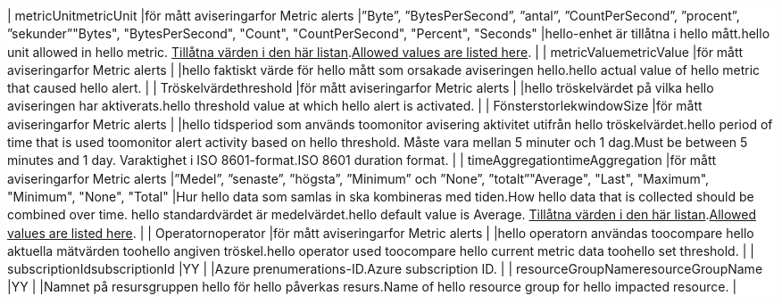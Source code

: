 | <span data-ttu-id="4feef-155">metricUnit</span><span class="sxs-lookup"><span data-stu-id="4feef-155">metricUnit</span></span> |<span data-ttu-id="4feef-156">för mått aviseringar</span><span class="sxs-lookup"><span data-stu-id="4feef-156">for Metric alerts</span></span> |<span data-ttu-id="4feef-157">”Byte”, ”BytesPerSecond”, ”antal”, ”CountPerSecond”, ”procent”, ”sekunder”</span><span class="sxs-lookup"><span data-stu-id="4feef-157">"Bytes", "BytesPerSecond", "Count", "CountPerSecond", "Percent", "Seconds"</span></span> |<span data-ttu-id="4feef-158">hello-enhet är tillåtna i hello mått.</span><span class="sxs-lookup"><span data-stu-id="4feef-158">hello unit allowed in hello metric.</span></span> <span data-ttu-id="4feef-159">[Tillåtna värden i den här listan](https://msdn.microsoft.com/library/microsoft.azure.insights.models.unit.aspx).</span><span class="sxs-lookup"><span data-stu-id="4feef-159">[Allowed values are listed here](https://msdn.microsoft.com/library/microsoft.azure.insights.models.unit.aspx).</span></span> |
| <span data-ttu-id="4feef-160">metricValue</span><span class="sxs-lookup"><span data-stu-id="4feef-160">metricValue</span></span> |<span data-ttu-id="4feef-161">för mått aviseringar</span><span class="sxs-lookup"><span data-stu-id="4feef-161">for Metric alerts</span></span> | |<span data-ttu-id="4feef-162">hello faktiskt värde för hello mått som orsakade aviseringen hello.</span><span class="sxs-lookup"><span data-stu-id="4feef-162">hello actual value of hello metric that caused hello alert.</span></span> |
| <span data-ttu-id="4feef-163">Tröskelvärde</span><span class="sxs-lookup"><span data-stu-id="4feef-163">threshold</span></span> |<span data-ttu-id="4feef-164">för mått aviseringar</span><span class="sxs-lookup"><span data-stu-id="4feef-164">for Metric alerts</span></span> | |<span data-ttu-id="4feef-165">hello tröskelvärdet på vilka hello aviseringen har aktiverats.</span><span class="sxs-lookup"><span data-stu-id="4feef-165">hello threshold value at which hello alert is activated.</span></span> |
| <span data-ttu-id="4feef-166">Fönsterstorlek</span><span class="sxs-lookup"><span data-stu-id="4feef-166">windowSize</span></span> |<span data-ttu-id="4feef-167">för mått aviseringar</span><span class="sxs-lookup"><span data-stu-id="4feef-167">for Metric alerts</span></span> | |<span data-ttu-id="4feef-168">hello tidsperiod som används toomonitor avisering aktivitet utifrån hello tröskelvärdet.</span><span class="sxs-lookup"><span data-stu-id="4feef-168">hello period of time that is used toomonitor alert activity based on hello threshold.</span></span> <span data-ttu-id="4feef-169">Måste vara mellan 5 minuter och 1 dag.</span><span class="sxs-lookup"><span data-stu-id="4feef-169">Must be between 5 minutes and 1 day.</span></span> <span data-ttu-id="4feef-170">Varaktighet i ISO 8601-format.</span><span class="sxs-lookup"><span data-stu-id="4feef-170">ISO 8601 duration format.</span></span> |
| <span data-ttu-id="4feef-171">timeAggregation</span><span class="sxs-lookup"><span data-stu-id="4feef-171">timeAggregation</span></span> |<span data-ttu-id="4feef-172">för mått aviseringar</span><span class="sxs-lookup"><span data-stu-id="4feef-172">for Metric alerts</span></span> |<span data-ttu-id="4feef-173">”Medel”, ”senaste”, ”högsta”, ”Minimum” och ”None”, ”totalt”</span><span class="sxs-lookup"><span data-stu-id="4feef-173">"Average", "Last", "Maximum", "Minimum", "None", "Total"</span></span> |<span data-ttu-id="4feef-174">Hur hello data som samlas in ska kombineras med tiden.</span><span class="sxs-lookup"><span data-stu-id="4feef-174">How hello data that is collected should be combined over time.</span></span> <span data-ttu-id="4feef-175">hello standardvärdet är medelvärdet.</span><span class="sxs-lookup"><span data-stu-id="4feef-175">hello default value is Average.</span></span> <span data-ttu-id="4feef-176">[Tillåtna värden i den här listan](https://msdn.microsoft.com/library/microsoft.azure.insights.models.aggregationtype.aspx).</span><span class="sxs-lookup"><span data-stu-id="4feef-176">[Allowed values are listed here](https://msdn.microsoft.com/library/microsoft.azure.insights.models.aggregationtype.aspx).</span></span> |
| <span data-ttu-id="4feef-177">Operatorn</span><span class="sxs-lookup"><span data-stu-id="4feef-177">operator</span></span> |<span data-ttu-id="4feef-178">för mått aviseringar</span><span class="sxs-lookup"><span data-stu-id="4feef-178">for Metric alerts</span></span> | |<span data-ttu-id="4feef-179">hello operatorn användas toocompare hello aktuella mätvärden toohello angiven tröskel.</span><span class="sxs-lookup"><span data-stu-id="4feef-179">hello operator used toocompare hello current metric data toohello set threshold.</span></span> |
| <span data-ttu-id="4feef-180">subscriptionId</span><span class="sxs-lookup"><span data-stu-id="4feef-180">subscriptionId</span></span> |<span data-ttu-id="4feef-181">Y</span><span class="sxs-lookup"><span data-stu-id="4feef-181">Y</span></span> | |<span data-ttu-id="4feef-182">Azure prenumerations-ID.</span><span class="sxs-lookup"><span data-stu-id="4feef-182">Azure subscription ID.</span></span> |
| <span data-ttu-id="4feef-183">resourceGroupName</span><span class="sxs-lookup"><span data-stu-id="4feef-183">resourceGroupName</span></span> |<span data-ttu-id="4feef-184">Y</span><span class="sxs-lookup"><span data-stu-id="4feef-184">Y</span></span> | |<span data-ttu-id="4feef-185">Namnet på resursgruppen hello för hello påverkas resurs.</span><span class="sxs-lookup"><span data-stu-id="4feef-185">Name of hello resource group for hello impacted resource.</span></span> |